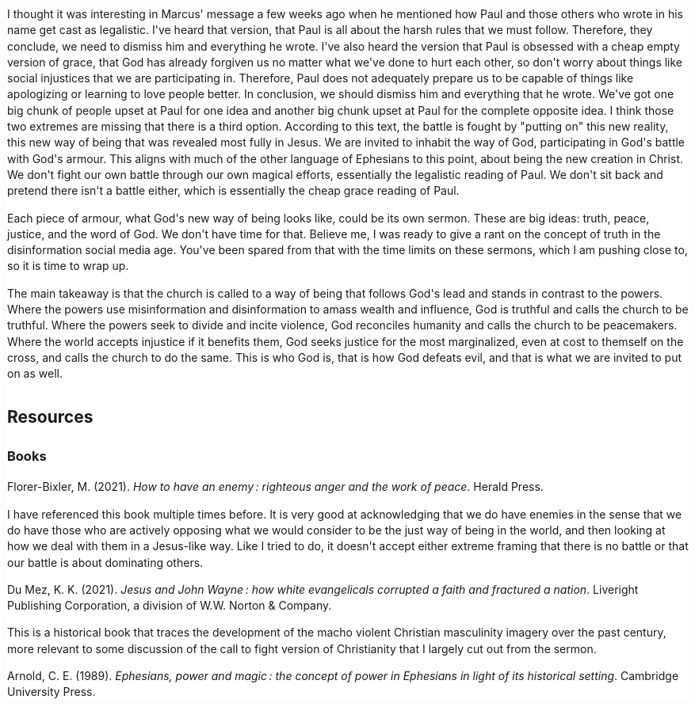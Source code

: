 I thought it was interesting in Marcus' message a few weeks ago when he mentioned how Paul and those others who wrote in his name get cast as legalistic. I've heard that version, that Paul is all about the harsh rules that we must follow. Therefore, they conclude, we need to dismiss him and everything he wrote. I've also heard the version that Paul is obsessed with a cheap empty version of grace, that God has already forgiven us no matter what we've done to hurt each other, so don't worry about things like social injustices that we are participating in. Therefore, Paul does not adequately prepare us to be capable of things like apologizing or learning to love people better. In conclusion, we should dismiss him and everything that he wrote. We've got one big chunk of people upset at Paul for one idea and another big chunk upset at Paul for the complete opposite idea.
I think those two extremes are missing that there is a third option. According to this text, the battle is fought by "putting on" this new reality, this new way of being that was revealed most fully in Jesus. We are invited to inhabit the way of God, participating in God's battle with God's armour. This aligns with much of the other language of Ephesians to this point, about being the new creation in Christ. We don't fight our own battle through our own magical efforts, essentially the legalistic reading of Paul. We don't sit back and pretend there isn't a battle either, which is essentially the cheap grace reading of Paul.

Each piece of armour, what God's new way of being looks like, could be its own sermon. These are big ideas: truth, peace, justice, and the word of God. We don't have time for that. Believe me, I was ready to give a rant on the concept of truth in the disinformation social media age. You've been spared from that with the time limits on these sermons, which I am pushing close to, so it is time to wrap up.

The main takeaway is that the church is called to a way of being that follows God's lead and stands in contrast to the powers. Where the powers use misinformation and disinformation to amass wealth and influence, God is truthful and calls the church to be truthful. Where the powers seek to divide and incite violence, God reconciles humanity and calls the church to be peacemakers. Where the world accepts injustice if it benefits them, God seeks justice for the most marginalized, even at cost to themself on the cross, and calls the church to do the same. This is who God is, that is how God defeats evil, and that is what we are invited to put on as well.

## Resources

### Books

Florer-Bixler, M. (2021). *How to have an enemy : righteous anger and the work of peace*. Herald Press.

I have referenced this book multiple times before. It is very good at acknowledging that we do have enemies in the sense that we do have those who are actively opposing what we would consider to be the just way of being in the world, and then looking at how we deal with them in a Jesus-like way. Like I tried to do, it doesn't accept either extreme framing that there is no battle or that our battle is about dominating others.

Du Mez, K. K. (2021). *Jesus and John Wayne : how white evangelicals corrupted a faith and fractured a nation*. Liveright Publishing Corporation, a division of W.W. Norton & Company.

This is a historical book that traces the development of the macho violent Christian masculinity imagery over the past century, more relevant to some discussion of the call to fight version of Christianity that I largely cut out from the sermon.

Arnold, C. E. (1989). *Ephesians, power and magic : the concept of power in Ephesians in light of its historical setting*. Cambridge University Press.
